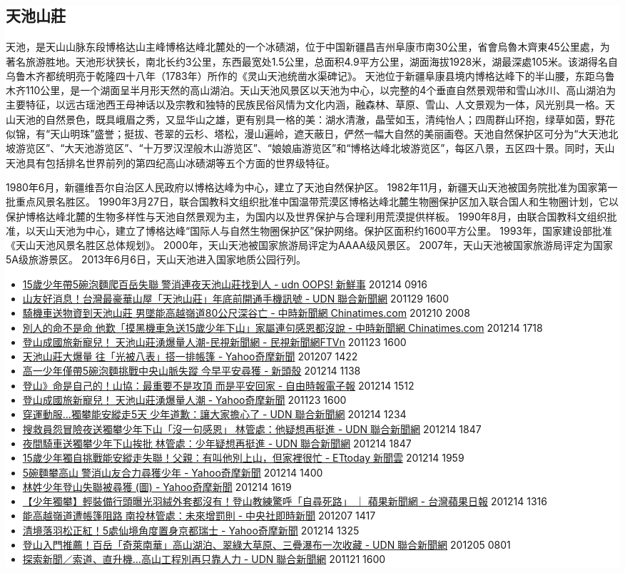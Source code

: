 ## 天池山莊

天池，是天山山脉东段博格达山主峰博格达峰北麓处的一个冰碛湖，位于中国新疆昌吉州阜康市南30公里，省會烏魯木齊東45公里處，为著名旅游胜地。天池形状狭长，南北长约3公里，东西最宽处1.5公里，总面积4.9平方公里，湖面海拔1928米，湖最深處105米。该湖得名自乌鲁木齐都统明亮于乾隆四十八年（1783年）所作的《灵山天池统凿水渠碑记》。
天池位于新疆阜康县境内博格达峰下的半山腰，东距乌鲁木齐110公里，是一个湖面呈半月形天然的高山湖泊。天山天池风景区以天池为中心，以完整的4个垂直自然景观带和雪山冰川、高山湖泊为主要特征，以远古瑶池西王母神话以及宗教和独特的民族民俗风情为文化内涵，融森林、草原、雪山、人文景观为一体，风光别具一格。天山天池的自然景色，既具峨眉之秀，又显华山之雄，更有别具一格的美：湖水清澈，晶莹如玉，清纯怡人；四周群山环抱，绿草如茵，野花似锦，有“天山明珠”盛誉；挺拔、苍翠的云杉、塔松，漫山遍岭，遮天蔽日，俨然一幅大自然的美丽画卷。天池自然保护区可分为“大天池北坡游览区”、“大天池游览区”、“十万罗汉涅般木山游览区”、“娘娘庙游览区”和“博格达峰北坡游览区”，每区八景，五区四十景。同时，天山天池具有包括排名世界前列的第四纪高山冰碛湖等五个方面的世界级特征。

1980年6月，新疆维吾尔自治区人民政府以博格达峰为中心，建立了天池自然保护区。
1982年11月，新疆天山天池被国务院批准为国家第一批重点风景名胜区。
1990年3月27日，联合国教科文组织批准中国温带荒漠区博格达峰北麓生物圈保护区加入联合国人和生物圈计划，它以保护博格达峰北麓的生物多样性与天池自然景观为主，为国内以及世界保护与合理利用荒漠提供样板。
1990年8月，由联合国教科文组织批准，以天山天池为中心，建立了博格达峰“国际人与自然生物圈保护区”保护网络。保护区面积约1600平方公里。
1993年，国家建设部批准《天山天池风景名胜区总体规划》。
2000年，天山天池被国家旅游局评定为AAAA级风景区。
2007年，天山天池被国家旅游局评定为国家5A级旅游景区。
2013年6月6日，天山天池进入国家地质公园行列。
- [15歲少年帶5碗泡麵爬百岳失聯 警消連夜天池山莊找到人 - udn OOPS! 新鮮事](https://udn.com/news/story/7320/5090499 "15歲少年帶5碗泡麵爬百岳失聯 警消連夜天池山莊找到人 - udn OOPS! 新鮮事") 201214 0916
- [山友好消息！台灣最豪華山屋「天池山莊」年底前開通手機訊號 - UDN 聯合新聞網](https://udn.com/news/story/12395/5051874 "山友好消息！台灣最豪華山屋「天池山莊」年底前開通手機訊號 - UDN 聯合新聞網") 201129 1600
- [騎機車送物資到天池山莊 男墜能高越嶺道80公尺深谷亡 - 中時新聞網 Chinatimes.com](https://www.chinatimes.com/realtimenews/20201210006264-260402 "騎機車送物資到天池山莊 男墜能高越嶺道80公尺深谷亡 - 中時新聞網 Chinatimes.com") 201210 2008
- [別人的命不是命 他歎「摸黑機車急送15歲少年下山」家屬連句感恩都沒說 - 中時新聞網 Chinatimes.com](https://www.chinatimes.com/realtimenews/20201214004263-260402 "別人的命不是命 他歎「摸黑機車急送15歲少年下山」家屬連句感恩都沒說 - 中時新聞網 Chinatimes.com") 201214 1718
- [登山成國旅新寵兒！ 天池山莊湧爆量人潮-民視新聞網 - 民視新聞網FTVn](https://www.ftvnews.com.tw/news/detail/2020B23U12M1 "登山成國旅新寵兒！ 天池山莊湧爆量人潮-民視新聞網 - 民視新聞網FTVn") 201123 1600
- [天池山莊大爆量 往「光被八表」搭一排帳篷 - Yahoo奇摩新聞](https://tw.news.yahoo.com/%E5%A4%A9%E6%B1%A0%E5%B1%B1%E8%8E%8A%E5%A4%A7%E7%88%86%E9%87%8F-%E5%BE%80-%E5%85%89%E8%A2%AB%E5%85%AB%E8%A1%A8-%E6%90%AD-%E6%8E%92%E5%B8%B3%E7%AF%B7-062208271.html "天池山莊大爆量 往「光被八表」搭一排帳篷 - Yahoo奇摩新聞") 201207 1422
- [高一少年僅帶5碗泡麵挑戰中央山脈失蹤 今早平安尋獲 - 新頭殼](https://newtalk.tw/news/view/2020-12-14/508406 "高一少年僅帶5碗泡麵挑戰中央山脈失蹤 今早平安尋獲 - 新頭殼") 201214 1138
- [登山》命是自己的！山協：最重要不是攻頂 而是平安回家 - 自由時報電子報](https://sports.ltn.com.tw/news/breakingnews/3380927 "登山》命是自己的！山協：最重要不是攻頂 而是平安回家 - 自由時報電子報") 201214 1512
- [登山成國旅新寵兒！ 天池山莊湧爆量人潮 - Yahoo奇摩新聞](https://tw.news.yahoo.com/%E7%99%BB%E5%B1%B1%E6%88%90%E5%9C%8B%E6%97%85%E6%96%B0%E5%AF%B5%E5%85%92-%E5%A4%A9%E6%B1%A0%E5%B1%B1%E8%8E%8A%E6%B9%A7%E7%88%86%E9%87%8F%E4%BA%BA%E6%BD%AE-102127022.html "登山成國旅新寵兒！ 天池山莊湧爆量人潮 - Yahoo奇摩新聞") 201123 1600
- [穿運動服...獨攀能安縱走5天 少年道歉：讓大家擔心了 - UDN 聯合新聞網](https://udn.com/news/story/7320/5090941?from=udn_ch2_menu_v2_main_cate "穿運動服...獨攀能安縱走5天 少年道歉：讓大家擔心了 - UDN 聯合新聞網") 201214 1234
- [搜救員怨冒險夜送獨攀少年下山「沒一句感恩」 林管處：他疑想再挺進 - UDN 聯合新聞網](https://udn.com/news/story/7320/5092002 "搜救員怨冒險夜送獨攀少年下山「沒一句感恩」 林管處：他疑想再挺進 - UDN 聯合新聞網") 201214 1847
- [夜間騎車送獨攀少年下山挨批 林管處：少年疑想再挺進 - UDN 聯合新聞網](https://udn.com/news/story/7320/5092002?from=udn-catebreaknews_ch2 "夜間騎車送獨攀少年下山挨批 林管處：少年疑想再挺進 - UDN 聯合新聞網") 201214 1847
- [15歲少年獨自挑戰能安縱走失聯！父親：有叫他別上山，但家裡很忙 - ETtoday 新聞雲](https://www.ettoday.net/news/20201214/1876287.htm "15歲少年獨自挑戰能安縱走失聯！父親：有叫他別上山，但家裡很忙 - ETtoday 新聞雲") 201214 1959
- [5碗麵攀高山 警消山友合力尋獲少年 - Yahoo奇摩新聞](https://tw.news.yahoo.com/5%E7%A2%97%E9%BA%B5%E6%94%80%E9%AB%98%E5%B1%B1-%E8%AD%A6%E6%B6%88%E5%B1%B1%E5%8F%8B%E5%90%88%E5%8A%9B%E5%B0%8B%E7%8D%B2%E5%B0%91%E5%B9%B4-060033580.html "5碗麵攀高山 警消山友合力尋獲少年 - Yahoo奇摩新聞") 201214 1400
- [林姓少年登山失聯被尋獲 (圖) - Yahoo奇摩新聞](https://tw.news.yahoo.com/%E6%9E%97%E5%A7%93%E5%B0%91%E5%B9%B4%E7%99%BB%E5%B1%B1%E5%A4%B1%E8%81%AF%E8%A2%AB%E5%B0%8B%E7%8D%B2-%E5%9C%96-081920458.html "林姓少年登山失聯被尋獲 (圖) - Yahoo奇摩新聞") 201214 1619
- [【少年獨攀】輕裝備行頭曝光羽絨外套都沒有！登山教練驚呼「自尋死路」 ｜ 蘋果新聞網 - 台灣蘋果日報](https://tw.appledaily.com/local/20201214/HVKIR3VOUFGUJGS3HSWICYHIJQ/ "【少年獨攀】輕裝備行頭曝光羽絨外套都沒有！登山教練驚呼「自尋死路」 ｜ 蘋果新聞網 - 台灣蘋果日報") 201214 1316
- [能高越嶺道遭帳篷阻路 南投林管處：未來增罰則 - 中央社即時新聞](https://www.cna.com.tw/news/aloc/202012070137.aspx "能高越嶺道遭帳篷阻路 南投林管處：未來增罰則 - 中央社即時新聞") 201207 1417
- [清境落羽松正紅！5處仙境角度置身京都瑞士 - Yahoo奇摩新聞](https://tw.news.yahoo.com/%E6%B8%85%E5%A2%83%E8%90%BD%E7%BE%BD%E6%9D%BE%E6%AD%A3%E7%B4%85-5-%E8%99%95%E4%BB%99%E5%A2%83%E8%A7%92%E5%BA%A6%E7%BD%AE%E8%BA%AB%E4%BA%AC%E9%83%BD%E7%91%9E%E5%A3%AB-052540383.html "清境落羽松正紅！5處仙境角度置身京都瑞士 - Yahoo奇摩新聞") 201214 1325
- [登山入門推薦！百岳「奇萊南華」高山湖泊、翠綠大草原、三疊瀑布一次收藏 - UDN 聯合新聞網](https://udn.com/news/story/12395/5011441 "登山入門推薦！百岳「奇萊南華」高山湖泊、翠綠大草原、三疊瀑布一次收藏 - UDN 聯合新聞網") 201205 0801
- [探索新聞／索道、直升機…高山工程別再只靠人力 - UDN 聯合新聞網](https://udn.com/news/story/7314/5031834 "探索新聞／索道、直升機…高山工程別再只靠人力 - UDN 聯合新聞網") 201121 1600
